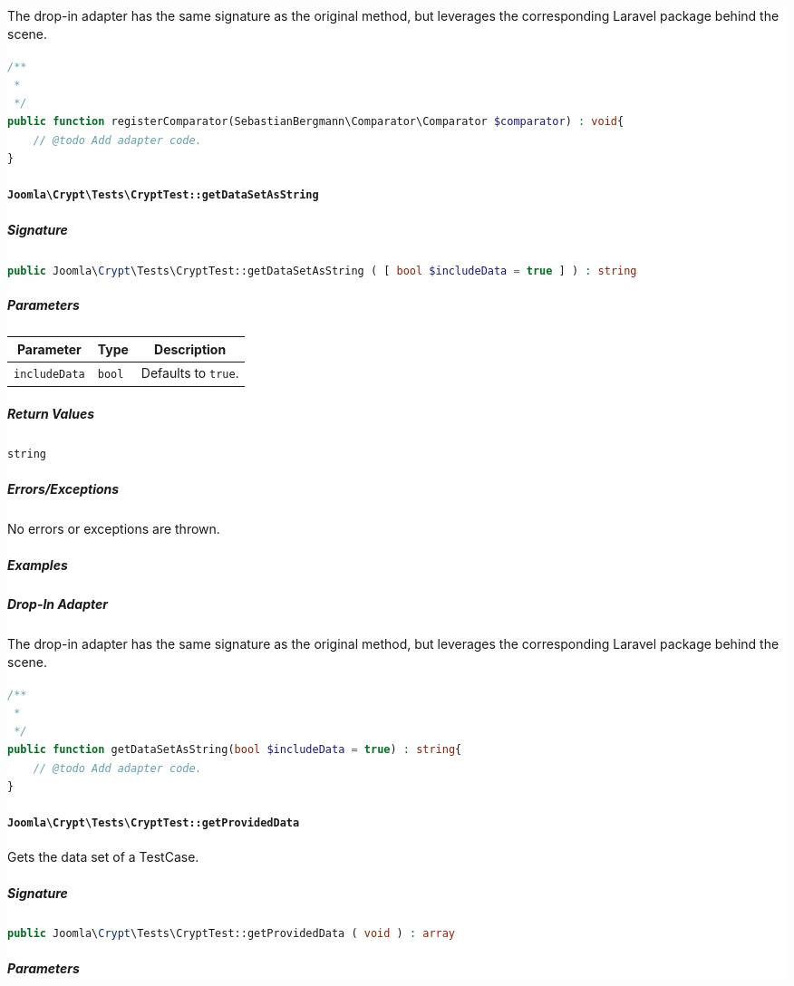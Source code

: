 The drop-in adapter has the same signature as the original  method,
but leverages the corresponding Laravel package behind the scene.
 
```php
/**
 *
 */
public function registerComparator(SebastianBergmann\Comparator\Comparator $comparator) : void{
    // @todo Add adapter code.
}
```
#### `Joomla\Crypt\Tests\CryptTest::getDataSetAsString`

##### Signature

```php
public Joomla\Crypt\Tests\CryptTest::getDataSetAsString ( [ bool $includeData = true ] ) : string
```
##### Parameters

| Parameter | Type | Description |
|----------|------|-------------|
| `includeData` | `bool` |  Defaults to `true`. |

##### Return Values

`string` 

##### Errors/Exceptions

No errors or exceptions are thrown.

##### Examples

##### Drop-In Adapter

The drop-in adapter has the same signature as the original  method,
but leverages the corresponding Laravel package behind the scene.
 
```php
/**
 *
 */
public function getDataSetAsString(bool $includeData = true) : string{
    // @todo Add adapter code.
}
```
#### `Joomla\Crypt\Tests\CryptTest::getProvidedData`

Gets the data set of a TestCase.

##### Signature

```php
public Joomla\Crypt\Tests\CryptTest::getProvidedData ( void ) : array
```
##### Parameters

